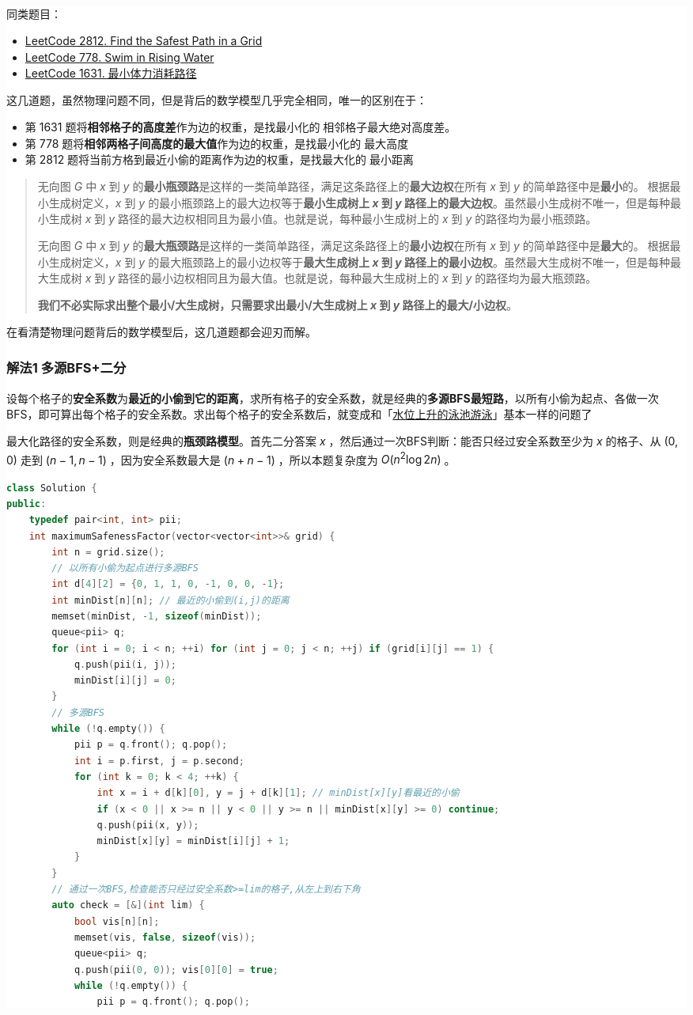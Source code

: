 同类题目：
- [LeetCode 2812. Find the Safest Path in a Grid](https://leetcode.cn/problems/find-the-safest-path-in-a-grid/)
- [LeetCode 778. Swim in Rising Water](https://leetcode.cn/problems/swim-in-rising-water)
- [LeetCode 1631. 最小体力消耗路径](https://leetcode.cn/problems/path-with-minimum-effort)

这几道题，虽然物理问题不同，但是背后的数学模型几乎完全相同，唯一的区别在于：
- 第 1631 题将**相邻格子的高度差**作为边的权重，是找最小化的 相邻格子最大绝对高度差。
- 第 778 题将**相邻两格子间高度的最大值**作为边的权重，是找最小化的 最大高度
- 第 2812 题将当前方格到最近小偷的距离作为边的权重，是找最大化的 最小距离

> 无向图 $G$ 中 $x$ 到 $y$ 的**最小瓶颈路**是这样的一类简单路径，满足这条路径上的**最大边权**在所有 $x$ 到 $y$ 的简单路径中是**最小**的。
> 根据最小生成树定义，$x$ 到 $y$ 的最小瓶颈路上的最大边权等于**最小生成树上 $x$ 到 $y$ 路径上的最大边权**。虽然最小生成树不唯一，但是每种最小生成树 $x$ 到 $y$ 路径的最大边权相同且为最小值。也就是说，每种最小生成树上的 $x$ 到 $y$ 的路径均为最小瓶颈路。
> <b></b>
> 
> 无向图 $G$ 中 $x$ 到 $y$ 的**最大瓶颈路**是这样的一类简单路径，满足这条路径上的**最小边权**在所有 $x$ 到 $y$ 的简单路径中是**最大**的。
> 根据最小生成树定义，$x$ 到 $y$ 的最大瓶颈路上的最小边权等于**最大生成树上 $x$ 到 $y$ 路径上的最小边权**。虽然最大生成树不唯一，但是每种最大生成树 $x$ 到 $y$ 路径的最小边权相同且为最大值。也就是说，每种最大生成树上的 $x$ 到 $y$ 的路径均为最大瓶颈路。
> <b></b>
> 
> **我们不必实际求出整个最小/大生成树，只需要求出最小/大生成树上 $x$ 到 $y$ 路径上的最大/小边权**。

在看清楚物理问题背后的数学模型后，这几道题都会迎刃而解。
### 解法1 多源BFS+二分
设每个格子的**安全系数**为**最近的小偷到它的距离**，求所有格子的安全系数，就是经典的**多源BFS最短路**，以所有小偷为起点、各做一次BFS，即可算出每个格子的安全系数。求出每个格子的安全系数后，就变成和「[水位上升的泳池游泳](https://leetcode.cn/problems/swim-in-rising-water/description/)」基本一样的问题了

最大化路径的安全系数，则是经典的**瓶颈路模型**。首先二分答案 $x$ ，然后通过一次BFS判断：能否只经过安全系数至少为 $x$ 的格子、从 $(0, 0)$ 走到 $(n - 1, n-1)$ ，因为安全系数最大是 $(n +  n - 1)$ ，所以本题复杂度为 $O(n^2 \log 2n)$ 。

```cpp
class Solution {
public:
    typedef pair<int, int> pii;
    int maximumSafenessFactor(vector<vector<int>>& grid) {
        int n = grid.size();
        // 以所有小偷为起点进行多源BFS
        int d[4][2] = {0, 1, 1, 0, -1, 0, 0, -1};
        int minDist[n][n]; // 最近的小偷到(i,j)的距离
        memset(minDist, -1, sizeof(minDist));
        queue<pii> q;
        for (int i = 0; i < n; ++i) for (int j = 0; j < n; ++j) if (grid[i][j] == 1) {
            q.push(pii(i, j));
            minDist[i][j] = 0;
        }
        // 多源BFS
        while (!q.empty()) {
            pii p = q.front(); q.pop();
            int i = p.first, j = p.second;
            for (int k = 0; k < 4; ++k) {
                int x = i + d[k][0], y = j + d[k][1]; // minDist[x][y]看最近的小偷
                if (x < 0 || x >= n || y < 0 || y >= n || minDist[x][y] >= 0) continue;
                q.push(pii(x, y));
                minDist[x][y] = minDist[i][j] + 1;
            }
        }
        // 通过一次BFS,检查能否只经过安全系数>=lim的格子,从左上到右下角
        auto check = [&](int lim) {
            bool vis[n][n];
            memset(vis, false, sizeof(vis));
            queue<pii> q;
            q.push(pii(0, 0)); vis[0][0] = true;
            while (!q.empty()) {
                pii p = q.front(); q.pop();
```